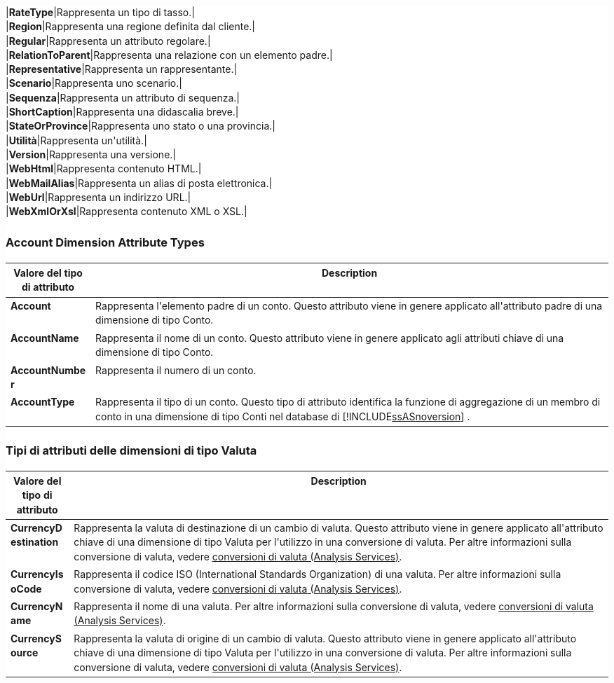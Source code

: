 |**RateType**|Rappresenta un tipo di tasso.|  
|**Region**|Rappresenta una regione definita dal cliente.|  
|**Regular**|Rappresenta un attributo regolare.|  
|**RelationToParent**|Rappresenta una relazione con un elemento padre.|  
|**Representative**|Rappresenta un rappresentante.|  
|**Scenario**|Rappresenta uno scenario.|  
|**Sequenza**|Rappresenta un attributo di sequenza.|  
|**ShortCaption**|Rappresenta una didascalia breve.|  
|**StateOrProvince**|Rappresenta uno stato o una provincia.|  
|**Utilità**|Rappresenta un'utilità.|  
|**Version**|Rappresenta una versione.|  
|**WebHtml**|Rappresenta contenuto HTML.|  
|**WebMailAlias**|Rappresenta un alias di posta elettronica.|  
|**WebUrl**|Rappresenta un indirizzo URL.|  
|**WebXmlOrXsl**|Rappresenta contenuto XML o XSL.|  
  
###  <a name="account_dimension_attribute_types"></a> Account Dimension Attribute Types  
  
|Valore del tipo di attributo|Description|  
|--------------------------|-----------------|  
|**Account**|Rappresenta l'elemento padre di un conto. Questo attributo viene in genere applicato all'attributo padre di una dimensione di tipo Conto.|  
|**AccountName**|Rappresenta il nome di un conto. Questo attributo viene in genere applicato agli attributi chiave di una dimensione di tipo Conto.|  
|**AccountNumber**|Rappresenta il numero di un conto.|  
|**AccountType**|Rappresenta il tipo di un conto. Questo tipo di attributo identifica la funzione di aggregazione di un membro di conto in una dimensione di tipo Conti nel database di [!INCLUDE[ssASnoversion](../../includes/ssasnoversion-md.md)] .|  
  
###  <a name="currency_dimension_attribute_types"></a> Tipi di attributi delle dimensioni di tipo Valuta  
  
|Valore del tipo di attributo|Description|  
|--------------------------|-----------------|  
|**CurrencyDestination**|Rappresenta la valuta di destinazione di un cambio di valuta. Questo attributo viene in genere applicato all'attributo chiave di una dimensione di tipo Valuta per l'utilizzo in una conversione di valuta. Per altre informazioni sulla conversione di valuta, vedere [conversioni di valuta &#40;Analysis Services&#41;](../../analysis-services/currency-conversions-analysis-services.md).|  
|**CurrencyIsoCode**|Rappresenta il codice ISO (International Standards Organization) di una valuta. Per altre informazioni sulla conversione di valuta, vedere [conversioni di valuta &#40;Analysis Services&#41;](../../analysis-services/currency-conversions-analysis-services.md).|  
|**CurrencyName**|Rappresenta il nome di una valuta. Per altre informazioni sulla conversione di valuta, vedere [conversioni di valuta &#40;Analysis Services&#41;](../../analysis-services/currency-conversions-analysis-services.md).|  
|**CurrencySource**|Rappresenta la valuta di origine di un cambio di valuta. Questo attributo viene in genere applicato all'attributo chiave di una dimensione di tipo Valuta per l'utilizzo in una conversione di valuta. Per altre informazioni sulla conversione di valuta, vedere [conversioni di valuta &#40;Analysis Services&#41;](../../analysis-services/currency-conversions-analysis-services.md).|  
  